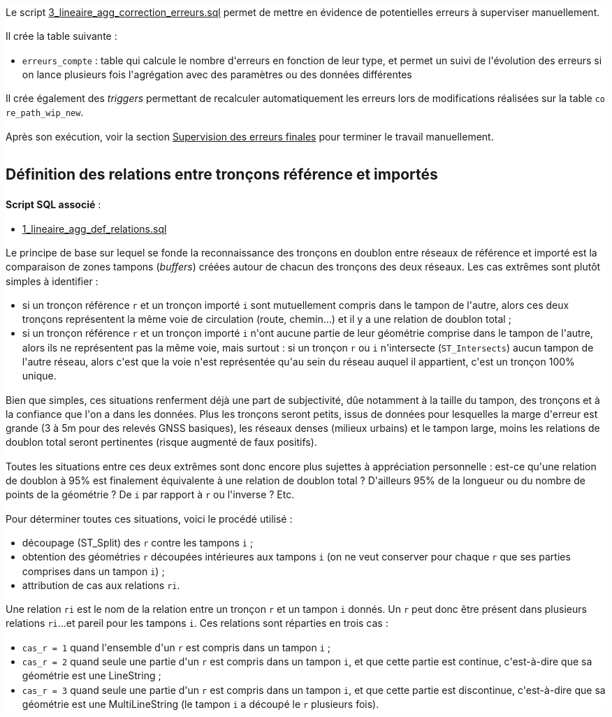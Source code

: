 
Le script [3_lineaire_agg_correction_erreurs.sql](scripts_sql/agregation_reseaux/3_lineaire_agg_correction_erreurs.sql) permet de mettre en évidence de potentielles erreurs à superviser manuellement.

Il crée la table suivante :
 - `erreurs_compte` : table qui calcule le nombre d'erreurs en fonction de leur type, et permet un suivi de l'évolution des erreurs si on lance plusieurs fois l'agrégation avec des paramètres ou des données différentes

Il crée également des *triggers* permettant de recalculer automatiquement les erreurs lors de modifications réalisées sur la table `core_path_wip_new`.

Après son exécution, voir la section [Supervision des erreurs finales](#supervision-des-erreurs-finales) pour terminer le travail manuellement.

## Définition des relations entre tronçons référence et importés

**Script SQL associé** :
 *   [1_lineaire_agg_def_relations.sql](scripts_sql/agregation_reseaux/1_lineaire_agg_def_relations.sql)

Le principe de base sur lequel se fonde la reconnaissance des tronçons en doublon entre réseaux de référence et importé est la comparaison de zones tampons (*buffers*) créées autour de chacun des tronçons des deux réseaux. Les cas extrêmes sont plutôt simples à identifier :
- si un tronçon référence `r` et un tronçon importé `i` sont mutuellement compris dans le tampon de l'autre, alors ces deux tronçons représentent la même voie de circulation (route, chemin...) et il y a une relation de doublon total ;
- si un tronçon référence `r` et un tronçon importé `i` n'ont aucune partie de leur géométrie comprise dans le tampon de l'autre, alors ils ne représentent pas la même voie, mais surtout : si un tronçon `r` ou `i` n'intersecte (`ST_Intersects`) aucun tampon de l'autre réseau, alors c'est que la voie n'est représentée qu'au sein du réseau auquel il appartient, c'est un tronçon 100% unique.

Bien que simples, ces situations renferment déjà une part de subjectivité, dûe notamment à la taille du tampon, des tronçons et à la confiance que l'on a dans les données. Plus les tronçons seront petits, issus de données pour lesquelles la marge d'erreur est grande (3 à 5m pour des relevés GNSS basiques), les réseaux denses (milieux urbains) et le tampon large, moins les relations de doublon total seront pertinentes (risque augmenté de faux positifs).

Toutes les situations entre ces deux extrêmes sont donc encore plus sujettes à appréciation personnelle : est-ce qu'une relation de doublon à 95% est finalement équivalente à une relation de doublon total ? D'ailleurs 95% de la longueur ou du nombre de points de la géométrie ? De `i` par rapport à `r` ou l'inverse ? Etc.

Pour déterminer toutes ces situations, voici le procédé utilisé :
- découpage (ST_Split) des `r` contre les tampons `i` ;
- obtention des géométries `r` découpées intérieures aux tampons `i` (on ne veut conserver pour chaque `r` que ses parties comprises dans un tampon `i`) ;
- attribution de cas aux relations `ri`.

Une relation `ri` est le nom de la relation entre un tronçon `r` et un tampon `i` donnés. Un `r` peut donc être présent dans plusieurs relations `ri`...et pareil pour les tampons `i`. Ces relations sont réparties en trois cas :
- `cas_r = 1` quand l'ensemble d'un `r` est compris dans un tampon `i` ;
- `cas_r = 2` quand seule une partie d'un `r` est compris dans un tampon `i`, et que cette partie est continue, c'est-à-dire que sa géométrie est une LineString ;
- `cas_r = 3` quand seule une partie d'un `r` est compris dans un tampon `i`, et que cette partie est discontinue, c'est-à-dire que sa géométrie est une MultiLineString (le tampon `i` a découpé le `r` plusieurs fois).
